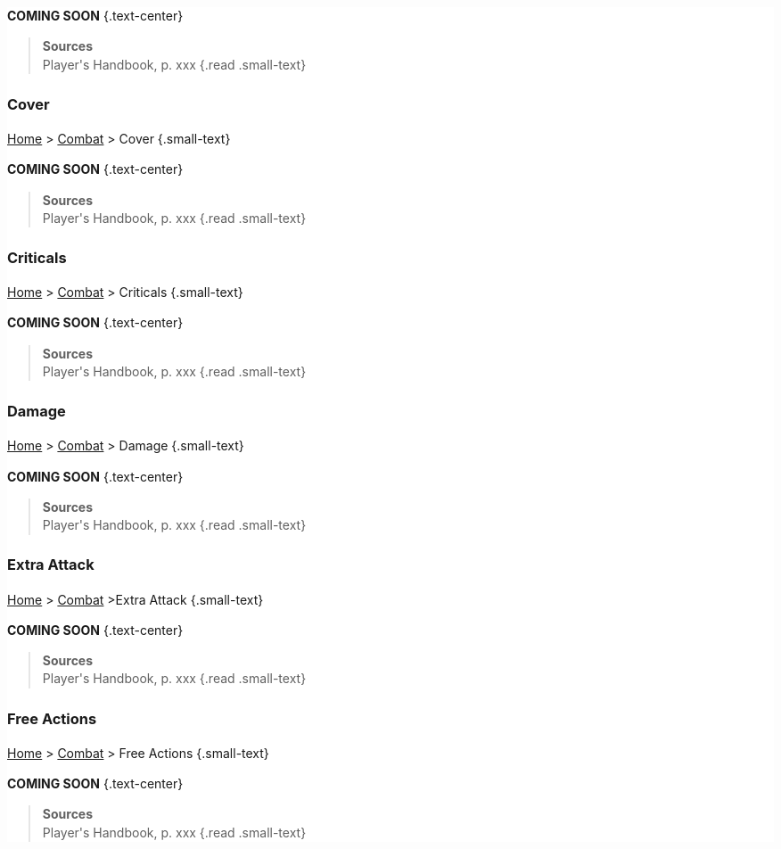 **COMING SOON** {.text-center}


> **Sources** <br/>
> Player's Handbook, p. xxx
{.read .small-text}


### Cover
[Home](home) > [Combat](combat) > Cover {.small-text}

**COMING SOON** {.text-center}


> **Sources** <br/>
> Player's Handbook, p. xxx
{.read .small-text}


### Criticals
[Home](home) > [Combat](combat) > Criticals {.small-text}

**COMING SOON** {.text-center}


> **Sources** <br/>
> Player's Handbook, p. xxx
{.read .small-text}



### Damage
[Home](home) > [Combat](combat) > Damage {.small-text}

**COMING SOON** {.text-center}

> **Sources** <br/>
> Player's Handbook, p. xxx
{.read .small-text}



### Extra Attack
[Home](home) > [Combat](combat) >Extra Attack {.small-text}

**COMING SOON** {.text-center}


> **Sources** <br/>
> Player's Handbook, p. xxx
{.read .small-text}



### Free Actions
[Home](home) > [Combat](combat) > Free Actions {.small-text}

**COMING SOON** {.text-center}


> **Sources** <br/>
> Player's Handbook, p. xxx
{.read .small-text}
